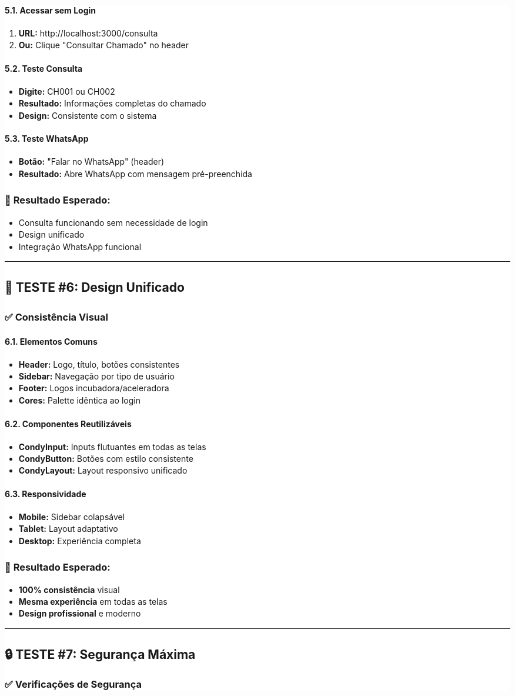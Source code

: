 #### **5.1. Acessar sem Login**
1. **URL:** http://localhost:3000/consulta
2. **Ou:** Clique "Consultar Chamado" no header

#### **5.2. Teste Consulta**
- **Digite:** CH001 ou CH002
- **Resultado:** Informações completas do chamado
- **Design:** Consistente com o sistema

#### **5.3. Teste WhatsApp**
- **Botão:** "Falar no WhatsApp" (header)
- **Resultado:** Abre WhatsApp com mensagem pré-preenchida

### 🎯 **Resultado Esperado:**
- Consulta funcionando sem necessidade de login
- Design unificado
- Integração WhatsApp funcional

---

## 🎨 **TESTE #6: Design Unificado**

### ✅ **Consistência Visual**

#### **6.1. Elementos Comuns**
- **Header:** Logo, título, botões consistentes
- **Sidebar:** Navegação por tipo de usuário
- **Footer:** Logos incubadora/aceleradora
- **Cores:** Palette idêntica ao login

#### **6.2. Componentes Reutilizáveis**
- **CondyInput:** Inputs flutuantes em todas as telas
- **CondyButton:** Botões com estilo consistente
- **CondyLayout:** Layout responsivo unificado

#### **6.3. Responsividade**
- **Mobile:** Sidebar colapsável
- **Tablet:** Layout adaptativo
- **Desktop:** Experiência completa

### 🎯 **Resultado Esperado:**
- **100% consistência** visual
- **Mesma experiência** em todas as telas
- **Design profissional** e moderno

---

## 🔒 **TESTE #7: Segurança Máxima**

### ✅ **Verificações de Segurança**
